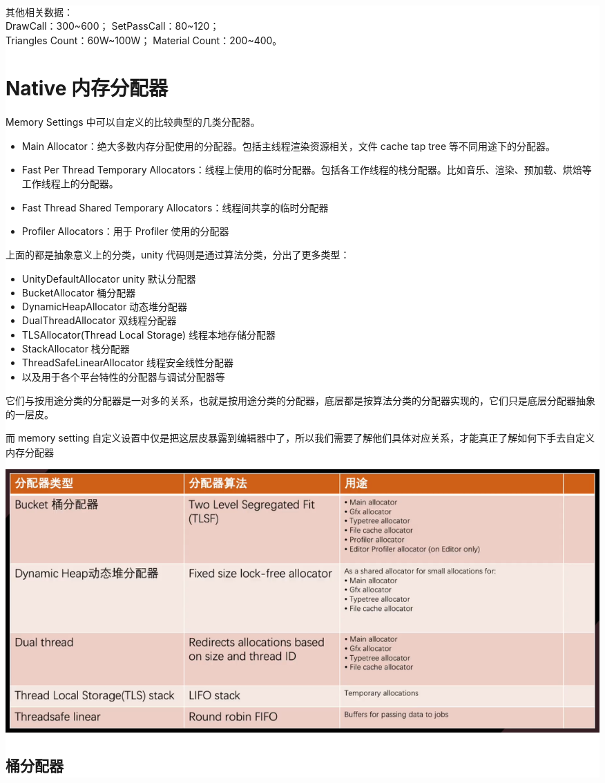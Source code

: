 其他相关数据：  
DrawCall：300~600；					SetPassCall：80~120；  
Triangles Count：60W~100W；			Material Count：200~400。

# Native 内存分配器

Memory Settings 中可以自定义的比较典型的几类分配器。

- Main Allocator：绝大多数内存分配使用的分配器。包括主线程渲染资源相关，文件 cache tap tree 等不同用途下的分配器。

- Fast Per Thread Temporary Allocators：线程上使用的临时分配器。包括各工作线程的栈分配器。比如音乐、渲染、预加载、烘焙等工作线程上的分配器。

- Fast Thread Shared Temporary Allocators：线程间共享的临时分配器

- Profiler Allocators：用于 Profiler 使用的分配器

上面的都是抽象意义上的分类，unity 代码则是通过算法分类，分出了更多类型：
- UnityDefaultAllocator  unity 默认分配器
- BucketAllocator  桶分配器
- DynamicHeapAllocator  动态堆分配器
- DualThreadAllocator  双线程分配器
- TLSAllocator(Thread Local Storage)  线程本地存储分配器
- StackAllocator  栈分配器
- ThreadSafeLinearAllocator  线程安全线性分配器
- 以及用于各个平台特性的分配器与调试分配器等

它们与按用途分类的分配器是一对多的关系，也就是按用途分类的分配器，底层都是按算法分类的分配器实现的，它们只是底层分配器抽象的一层皮。

而 memory setting 自定义设置中仅是把这层皮暴露到编辑器中了，所以我们需要了解他们具体对应关系，才能真正了解如何下手去自定义内存分配器

![allocator mapping](image-23.png)

## 桶分配器
